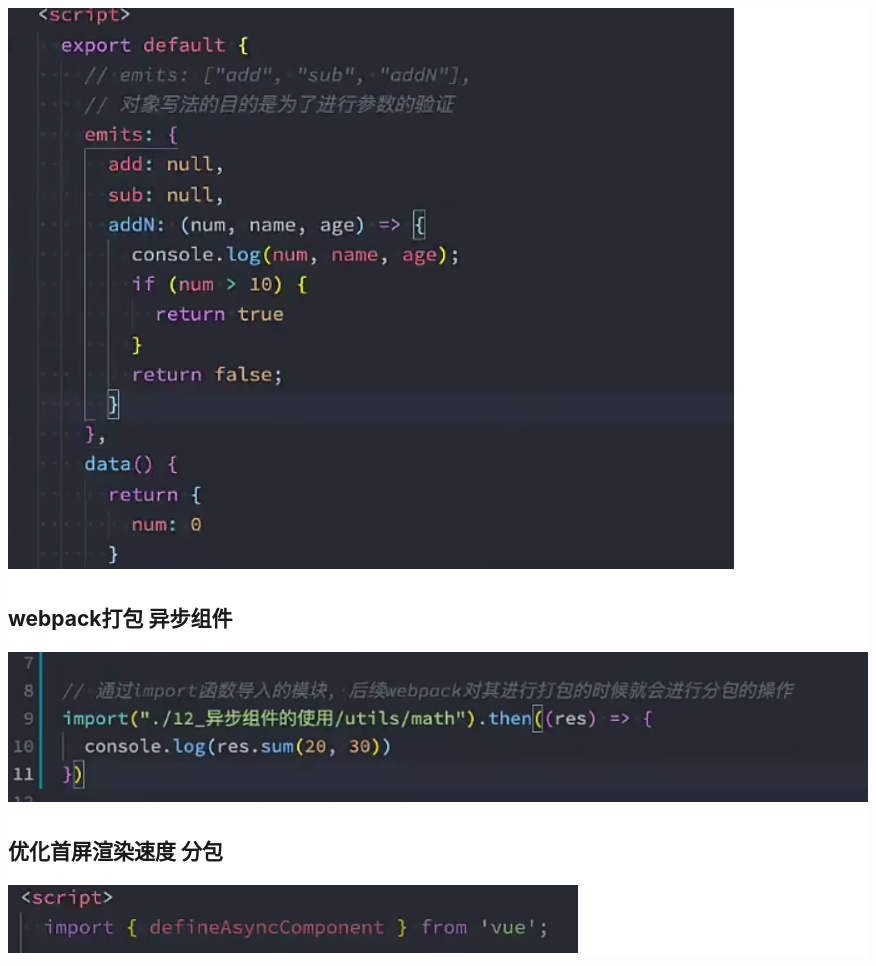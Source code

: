 ![image-20211222190103684](笔记.assets/image-20211222190103684.png)

## webpack打包 异步组件

![image-20211223145245754](笔记.assets/image-20211223145245754.png)

## 优化首屏渲染速度  分包

![image-20211223145814923](笔记.assets/image-20211223145814923.png)
